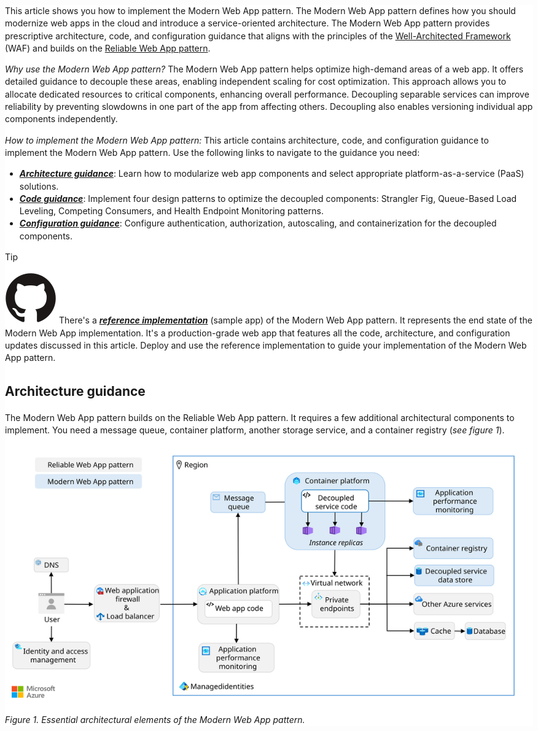 This article shows you how to implement the Modern Web App pattern. The Modern Web App pattern defines how you should modernize web apps in the cloud and introduce a service-oriented architecture. The Modern Web App pattern provides prescriptive architecture, code, and configuration guidance that aligns with the principles of the [Well-Architected Framework](/azure/well-architected/) (WAF) and builds on the [Reliable Web App pattern](../../overview.md#reliable-web-app-pattern).

*Why use the Modern Web App pattern?* The Modern Web App pattern helps optimize high-demand areas of a web app. It offers detailed guidance to decouple these areas, enabling independent scaling for cost optimization. This approach allows you to allocate dedicated resources to critical components, enhancing overall performance. Decoupling separable services can improve reliability by preventing slowdowns in one part of the app from affecting others. Decoupling also enables versioning individual app components independently.

*How to implement the Modern Web App pattern:* This article contains architecture, code, and configuration guidance to implement the Modern Web App pattern. Use the following links to navigate to the guidance you need:

- [***Architecture guidance***](#architecture-guidance): Learn how to modularize web app components and select appropriate platform-as-a-service (PaaS) solutions.
- [***Code guidance***](#code-guidance): Implement four design patterns to optimize the decoupled components: Strangler Fig, Queue-Based Load Leveling, Competing Consumers, and Health Endpoint Monitoring patterns.
- [***Configuration guidance***](#configuration-guidance): Configure authentication, authorization, autoscaling, and containerization for the decoupled components.

> [!TIP]
> ![GitHub logo](../../../../../_images/github.svg) There's a ***[reference implementation][reference-implementation]*** (sample app) of the Modern Web App pattern. It represents the end state of the Modern Web App implementation. It's a production-grade web app that features all the code, architecture, and configuration updates discussed in this article. Deploy and use the reference implementation to guide your implementation of the Modern Web App pattern.

## Architecture guidance

The Modern Web App pattern builds on the Reliable Web App pattern. It requires a few additional architectural components to implement. You need a message queue, container platform, another storage service, and a container registry (*see figure 1*).

[![Diagram showing the baseline architecture of the Modern Web App pattern.](../../../_images/modern-web-app-architecture.svg)](../../../_images/modern-web-app-architecture.svg#lightbox)
*Figure 1. Essential architectural elements of the Modern Web App pattern.*


[reference-implementation]: https://github.com/Azure/modern-web-app-pattern-dotnet